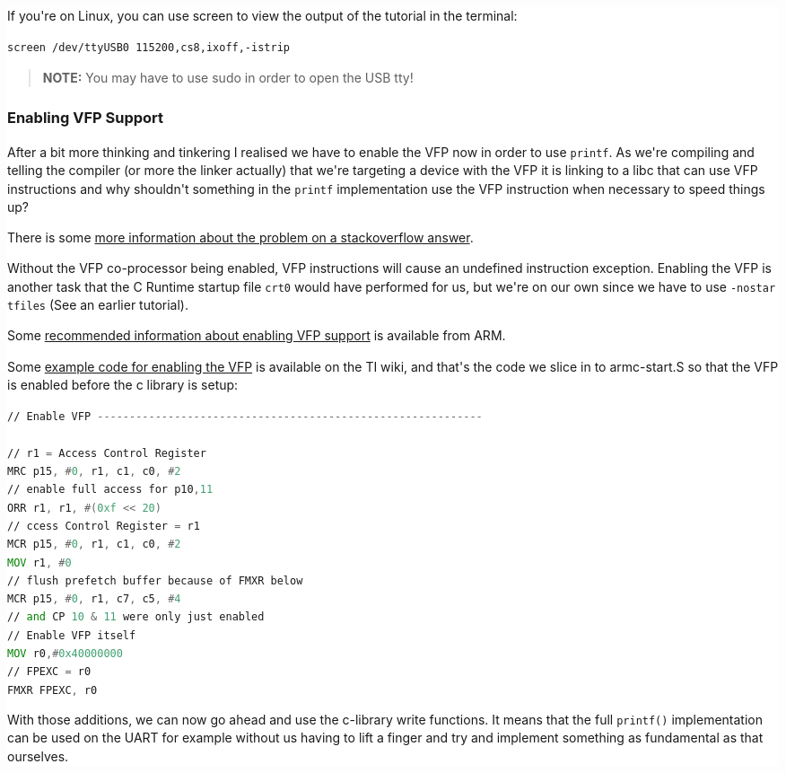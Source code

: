 If you're on Linux, you can use screen to view the output of the tutorial in the terminal:

```shellsession
screen /dev/ttyUSB0 115200,cs8,ixoff,-istrip
```

>**NOTE:** You may have to use sudo in order to open the USB tty!

### Enabling VFP Support

After a bit more thinking and tinkering I realised we have to enable the VFP now in order to
use `printf`. As we're compiling and telling the compiler (or more the linker actually) that we're
targeting a device with the VFP it is linking to a libc that can use VFP instructions and why
shouldn't something in the `printf` implementation use the VFP instruction when necessary to
speed things up?

There is some [more information about the problem on a stackoverflow answer](http://stackoverflow.com/questions/24589235/application-hangs-when-calling-printf-to-uart-with-bare-metal-raspberry-pi/27257841#27257841).

Without the VFP co-processor being enabled, VFP instructions will cause an undefined instruction
exception. Enabling the VFP is another task that the C Runtime startup file `crt0` would have
performed for us, but we're on our own since we have to use `-nostartfiles` (See an earlier
tutorial).

Some [recommended information about enabling VFP support](http://infocenter.arm.com/help/index.jsp?topic=/com.arm.doc.dai0098a/index.html)
is available from ARM.

Some [example code for enabling the VFP](http://processors.wiki.ti.com/index.php/Cortex-A8#How_to_enable_NEON)
is available on the TI wiki, and that's the code we slice in to armc-start.S so that the VFP
is enabled before the c library is setup:

```asm
// Enable VFP ------------------------------------------------------------

// r1 = Access Control Register
MRC p15, #0, r1, c1, c0, #2
// enable full access for p10,11
ORR r1, r1, #(0xf << 20)
// ccess Control Register = r1
MCR p15, #0, r1, c1, c0, #2
MOV r1, #0
// flush prefetch buffer because of FMXR below
MCR p15, #0, r1, c7, c5, #4
// and CP 10 & 11 were only just enabled
// Enable VFP itself
MOV r0,#0x40000000
// FPEXC = r0
FMXR FPEXC, r0
```

With those additions, we can now go ahead and use the c-library write functions. It means that
the full `printf()` implementation can be used on the UART for example without us having to lift
a finger and try and implement something as fundamental as that ourselves.
